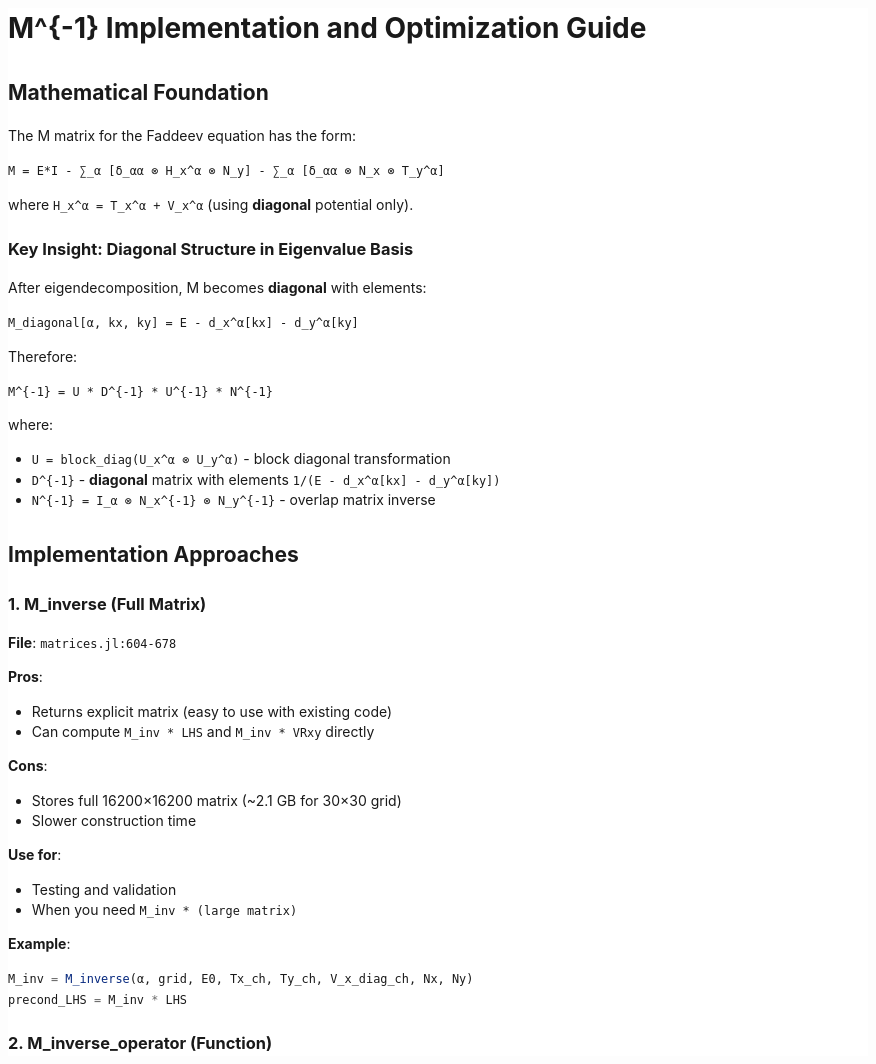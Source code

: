 # M^{-1} Implementation and Optimization Guide

## Mathematical Foundation

The M matrix for the Faddeev equation has the form:

```
M = E*I - ∑_α [δ_αα ⊗ H_x^α ⊗ N_y] - ∑_α [δ_αα ⊗ N_x ⊗ T_y^α]
```

where `H_x^α = T_x^α + V_x^α` (using **diagonal** potential only).

### Key Insight: Diagonal Structure in Eigenvalue Basis

After eigendecomposition, M becomes **diagonal** with elements:

```
M_diagonal[α, kx, ky] = E - d_x^α[kx] - d_y^α[ky]
```

Therefore:

```
M^{-1} = U * D^{-1} * U^{-1} * N^{-1}
```

where:
- `U = block_diag(U_x^α ⊗ U_y^α)` - block diagonal transformation
- `D^{-1}` - **diagonal** matrix with elements `1/(E - d_x^α[kx] - d_y^α[ky])`
- `N^{-1} = I_α ⊗ N_x^{-1} ⊗ N_y^{-1}` - overlap matrix inverse

## Implementation Approaches

### 1. M_inverse (Full Matrix)

**File**: `matrices.jl:604-678`

**Pros**:
- Returns explicit matrix (easy to use with existing code)
- Can compute `M_inv * LHS` and `M_inv * VRxy` directly

**Cons**:
- Stores full 16200×16200 matrix (~2.1 GB for 30×30 grid)
- Slower construction time

**Use for**:
- Testing and validation
- When you need `M_inv * (large matrix)`

**Example**:
```julia
M_inv = M_inverse(α, grid, E0, Tx_ch, Ty_ch, V_x_diag_ch, Nx, Ny)
precond_LHS = M_inv * LHS
```

### 2. M_inverse_operator (Function)
